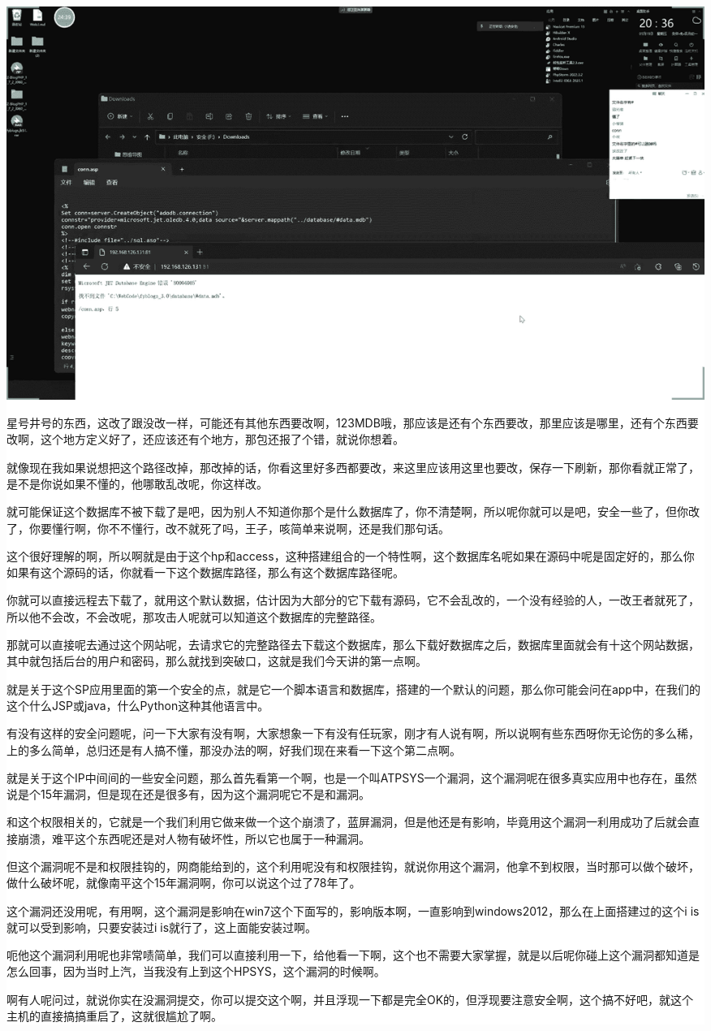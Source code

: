 ![](img/417bd6c721484af32634ece3a6cedfe1_80.png)

星号井号的东西，这改了跟没改一样，可能还有其他东西要改啊，123MDB哦，那应该是还有个东西要改，那里应该是哪里，还有个东西要改啊，这个地方定义好了，还应该还有个地方，那包还报了个错，就说你想着。

就像现在我如果说想把这个路径改掉，那改掉的话，你看这里好多西都要改，来这里应该用这里也要改，保存一下刷新，那你看就正常了，是不是你说如果不懂的，他哪敢乱改呢，你这样改。

就可能保证这个数据库不被下载了是吧，因为别人不知道你那个是什么数据库了，你不清楚啊，所以呢你就可以是吧，安全一些了，但你改了，你要懂行啊，你不不懂行，改不就死了吗，王子，咳简单来说啊，还是我们那句话。

这个很好理解的啊，所以啊就是由于这个hp和access，这种搭建组合的一个特性啊，这个数据库名呢如果在源码中呢是固定好的，那么你如果有这个源码的话，你就看一下这个数据库路径，那么有这个数据库路径呢。

你就可以直接远程去下载了，就用这个默认数据，估计因为大部分的它下载有源码，它不会乱改的，一个没有经验的人，一改王者就死了，所以他不会改，不会改呢，那攻击人呢就可以知道这个数据库的完整路径。

那就可以直接呢去通过这个网站呢，去请求它的完整路径去下载这个数据库，那么下载好数据库之后，数据库里面就会有十这个网站数据，其中就包括后台的用户和密码，那么就找到突破口，这就是我们今天讲的第一点啊。

就是关于这个SP应用里面的第一个安全的点，就是它一个脚本语言和数据库，搭建的一个默认的问题，那么你可能会问在app中，在我们的这个什么JSP或java，什么Python这种其他语言中。

有没有这样的安全问题呢，问一下大家有没有啊，大家想象一下有没有任玩家，刚才有人说有啊，所以说啊有些东西呀你无论伤的多么稀，上的多么简单，总归还是有人搞不懂，那没办法的啊，好我们现在来看一下这个第二点啊。

就是关于这个IP中间间的一些安全问题，那么首先看第一个啊，也是一个叫ATPSYS一个漏洞，这个漏洞呢在很多真实应用中也存在，虽然说是个15年漏洞，但是现在还是很多有，因为这个漏洞呢它不是和漏洞。

和这个权限相关的，它就是一个我们利用它做来做一个这个崩溃了，蓝屏漏洞，但是他还是有影响，毕竟用这个漏洞一利用成功了后就会直接崩溃，难平这个东西呢还是对人物有破坏性，所以它也属于一种漏洞。

但这个漏洞呢不是和权限挂钩的，网商能给到的，这个利用呢没有和权限挂钩，就说你用这个漏洞，他拿不到权限，当时那可以做个破坏，做什么破坏呢，就像南平这个15年漏洞啊，你可以说这个过了78年了。

这个漏洞还没用呢，有用啊，这个漏洞是影响在win7这个下面写的，影响版本啊，一直影响到windows2012，那么在上面搭建过的这个i is就可以受到影响，只要安装过i is就行了，这上面能安装过啊。

呃他这个漏洞利用呢也非常啧简单，我们可以直接利用一下，给他看一下啊，这个也不需要大家掌握，就是以后呢你碰上这个漏洞都知道是怎么回事，因为当时上汽，当我没有上到这个HPSYS，这个漏洞的时候啊。

啊有人呢问过，就说你实在没漏洞提交，你可以提交这个啊，并且浮现一下都是完全OK的，但浮现要注意安全啊，这个搞不好吧，就这个主机的直接搞搞重启了，这就很尴尬了啊。
